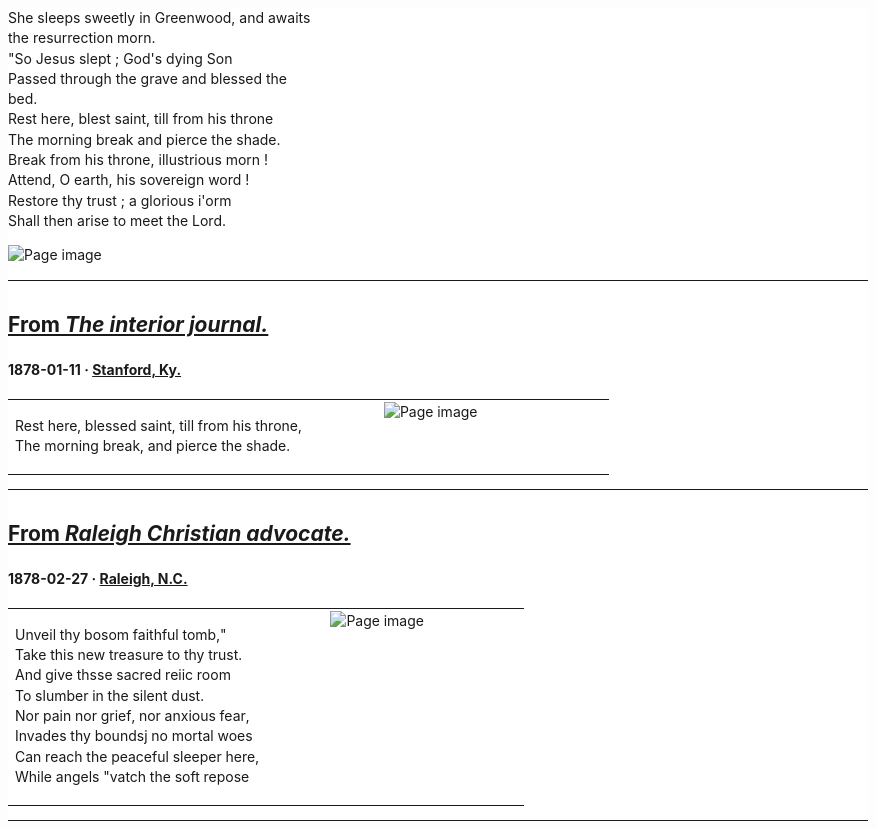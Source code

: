   
She sleeps sweetly in Greenwood, and awaits  
the resurrection morn.  
&quot;So Jesus slept ; God&#x27;s dying Son  
Passed through the grave and blessed the  
bed.  
Rest here, blest saint, till from his throne  
The morning break and pierce the shade.  
Break from his throne, illustrious morn !  
Attend, O earth, his sovereign word !  
Restore thy trust ; a glorious i&#x27;orm  
Shall then arise to meet the Lord.
</td><td style="width: 50%; max-height: 75%; margin: auto; display: block;">
<img alt="Page image" src="https://tile.loc.gov/image-services/iiif/service:ndnp:tu:batch_tu_jimmy_ver02:data:sn88061082:00296020606:1877080401:0339/pct:44.47572132301196,64.32767985810885,9.809992962702323,3.8354949562132803/!600,600/0/default.jpg"/>
</td>
</tr></table>

---

## [From _The interior journal._](https://www.loc.gov/resource/sn84038328/1878-01-11/ed-1/?sp=1)

#### 1878-01-11 &middot; [Stanford, Ky.](http://dbpedia.org/resource/Stanford%2C_Kentucky)

<table style="width: 100%;"><tr><td style="width: 50%">

  
Rest here, blessed saint, till from his throne,  
The morning break, and pierce the shade.
</td><td style="width: 50%; max-height: 75%; margin: auto; display: block;">
<img alt="Page image" src="https://tile.loc.gov/image-services/iiif/service:ndnp:kyu:batch_kyu_albatross_ver01:data:sn84038328:00280763391:1878011101:1257/pct:16.686893203883496,51.23397435897436,9.546925566343042,0.8173076923076923/!600,600/0/default.jpg"/>
</td>
</tr></table>

---

## [From _Raleigh Christian advocate._](https://newspapers.digitalnc.org/lccn/sn92072992/1878-02-27/ed-1/seq-3/)

#### 1878-02-27 &middot; [Raleigh, N.C.](http://dbpedia.org/resource/Raleigh%2C_North_Carolina)

<table style="width: 100%;"><tr><td style="width: 50%">

  
Unveil thy bosom faithful tomb,&quot;  
Take this new treasure to thy trust.  
And give thsse sacred reiic room  
To slumber in the silent dust.  
Nor pain nor grief, nor anxious fear,  
Invades thy boundsj no mortal woes  
Can reach the peaceful sleeper here,  
While angels &quot;vatch the soft repose
</td><td style="width: 50%; max-height: 75%; margin: auto; display: block;">
<img alt="Page image" src="https://newspapers.digitalnc.org/images/iiif/batch_ncu_RalCA25n_ver01%2Fdata%2F1878022701%2F0165.jp2/pct:12.837223401030615,60.71679550245959,9.24522582600788,4.275005856172406/!600,600/0/default.jpg"/>
</td>
</tr></table>

---